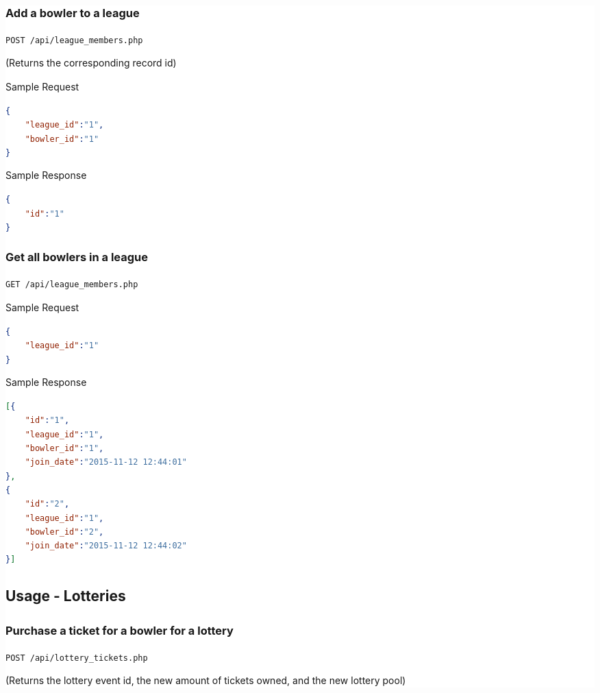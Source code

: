 ### Add a bowler to a league

`POST /api/league_members.php`

(Returns the corresponding record id)

Sample Request
```json
{
	"league_id":"1",
	"bowler_id":"1"
}
```

Sample Response
```json
{
	"id":"1"
}
```

### Get all bowlers in a league

`GET /api/league_members.php`

Sample Request
```json
{
	"league_id":"1"
}
```

Sample Response
```json
[{
	"id":"1",
	"league_id":"1",
	"bowler_id":"1",
	"join_date":"2015-11-12 12:44:01"
},
{
	"id":"2",
	"league_id":"1",
	"bowler_id":"2",
	"join_date":"2015-11-12 12:44:02"
}]
```

## Usage - Lotteries

### Purchase a ticket for a bowler for a lottery

`POST /api/lottery_tickets.php`

(Returns the lottery event id, the new amount of tickets owned, and the new lottery pool)

